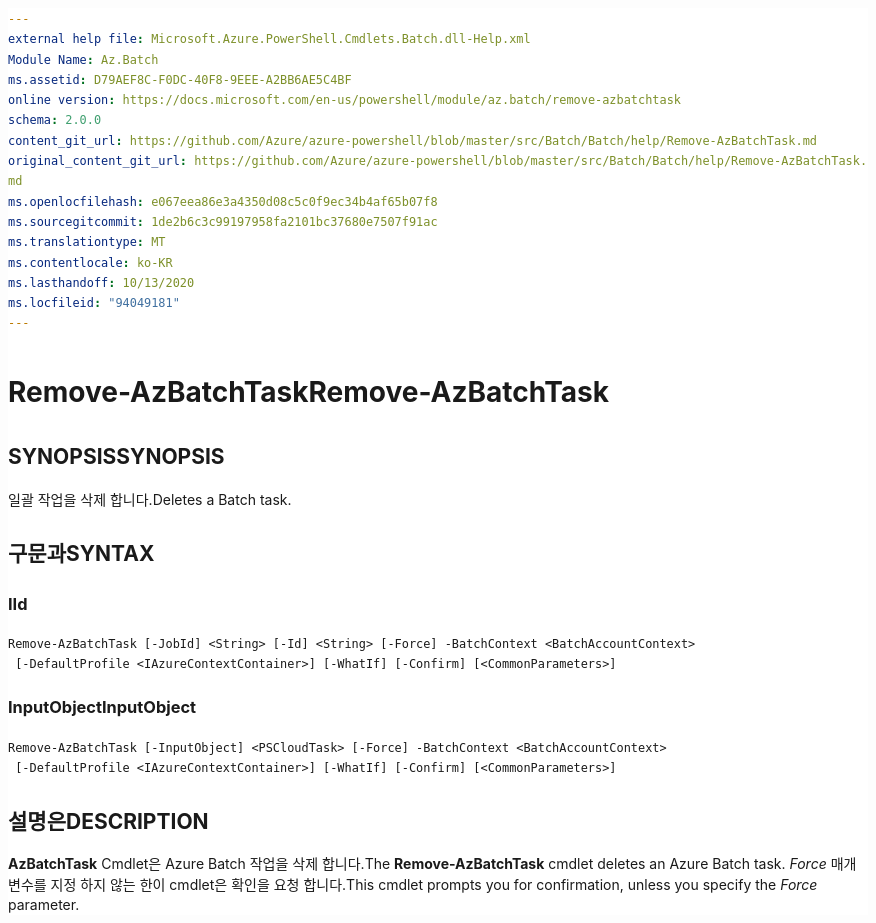 ```yaml
---
external help file: Microsoft.Azure.PowerShell.Cmdlets.Batch.dll-Help.xml
Module Name: Az.Batch
ms.assetid: D79AEF8C-F0DC-40F8-9EEE-A2BB6AE5C4BF
online version: https://docs.microsoft.com/en-us/powershell/module/az.batch/remove-azbatchtask
schema: 2.0.0
content_git_url: https://github.com/Azure/azure-powershell/blob/master/src/Batch/Batch/help/Remove-AzBatchTask.md
original_content_git_url: https://github.com/Azure/azure-powershell/blob/master/src/Batch/Batch/help/Remove-AzBatchTask.md
ms.openlocfilehash: e067eea86e3a4350d08c5c0f9ec34b4af65b07f8
ms.sourcegitcommit: 1de2b6c3c99197958fa2101bc37680e7507f91ac
ms.translationtype: MT
ms.contentlocale: ko-KR
ms.lasthandoff: 10/13/2020
ms.locfileid: "94049181"
---
```

# <span data-ttu-id="3c214-101">Remove-AzBatchTask</span><span class="sxs-lookup"><span data-stu-id="3c214-101">Remove-AzBatchTask</span></span>

## <span data-ttu-id="3c214-102">SYNOPSIS</span><span class="sxs-lookup"><span data-stu-id="3c214-102">SYNOPSIS</span></span>
<span data-ttu-id="3c214-103">일괄 작업을 삭제 합니다.</span><span class="sxs-lookup"><span data-stu-id="3c214-103">Deletes a Batch task.</span></span>

## <span data-ttu-id="3c214-104">구문과</span><span class="sxs-lookup"><span data-stu-id="3c214-104">SYNTAX</span></span>

### <span data-ttu-id="3c214-105">I</span><span class="sxs-lookup"><span data-stu-id="3c214-105">Id</span></span>
```
Remove-AzBatchTask [-JobId] <String> [-Id] <String> [-Force] -BatchContext <BatchAccountContext>
 [-DefaultProfile <IAzureContextContainer>] [-WhatIf] [-Confirm] [<CommonParameters>]
```

### <span data-ttu-id="3c214-106">InputObject</span><span class="sxs-lookup"><span data-stu-id="3c214-106">InputObject</span></span>
```
Remove-AzBatchTask [-InputObject] <PSCloudTask> [-Force] -BatchContext <BatchAccountContext>
 [-DefaultProfile <IAzureContextContainer>] [-WhatIf] [-Confirm] [<CommonParameters>]
```

## <span data-ttu-id="3c214-107">설명은</span><span class="sxs-lookup"><span data-stu-id="3c214-107">DESCRIPTION</span></span>
<span data-ttu-id="3c214-108">**AzBatchTask** Cmdlet은 Azure Batch 작업을 삭제 합니다.</span><span class="sxs-lookup"><span data-stu-id="3c214-108">The **Remove-AzBatchTask** cmdlet deletes an Azure Batch task.</span></span>
<span data-ttu-id="3c214-109">*Force* 매개 변수를 지정 하지 않는 한이 cmdlet은 확인을 요청 합니다.</span><span class="sxs-lookup"><span data-stu-id="3c214-109">This cmdlet prompts you for confirmation, unless you specify the *Force* parameter.</span></span>

